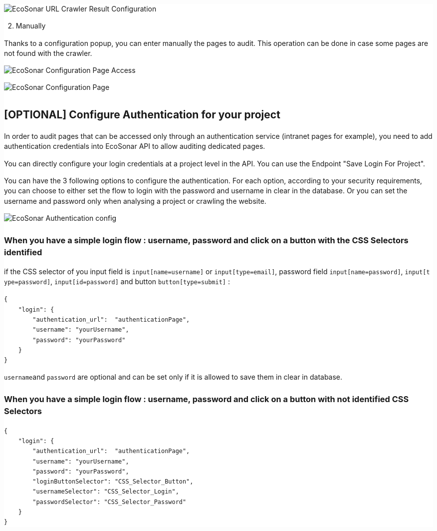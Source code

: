 ![EcoSonar URL Crawler Result Configuration](./images/ecosonar-url-crawler-result.webp)

2. Manually

Thanks to a configuration popup, you can enter manually the pages to audit. This operation can be done in case some pages are not found with the crawler.

![EcoSonar Configuration Page Access](./images/ecosonar-add-page.webp)

![EcoSonar Configuration Page](./images/ecosonar-configure-urls.webp)

<a name="auth"></a>

## [OPTIONAL] Configure Authentication for your project

In order to audit pages that can be accessed only through an authentication service (intranet pages for example),
you need to add authentication credentials into EcoSonar API to allow auditing dedicated pages.

You can directly configure your login credentials at a project level in the API.
You can use the Endpoint "Save Login For Project".

You can have the 3 following options to configure the authentication.
For each option, according to your security requirements, you can choose to either set the flow to login with the password and username in clear in the database. Or you can set the username and password only when analysing a project or crawling the website.

![EcoSonar Authentication config](./images/ecosonar-configure-auth.webp)

### When you have a simple login flow : username, password and click on a button with the CSS Selectors identified


if the CSS selector of you input field is `input[name=username]` or `input[type=email]`, password field `input[name=password]`, `input[type=password]`, `input[id=password]` and button `button[type=submit]` :

```
{
    "login": {
        "authentication_url":  "authenticationPage",
        "username": "yourUsername",
        "password": "yourPassword"
    }
}
```

`username`and `password` are optional and can be set only if it is allowed to save them in clear in database.

### When you have a simple login flow : username, password and click on a button with not identified CSS Selectors

```
{
    "login": {
        "authentication_url":  "authenticationPage",
        "username": "yourUsername",
        "password": "yourPassword",
        "loginButtonSelector": "CSS_Selector_Button",
        "usernameSelector": "CSS_Selector_Login",
        "passwordSelector": "CSS_Selector_Password"
    }
}
```
